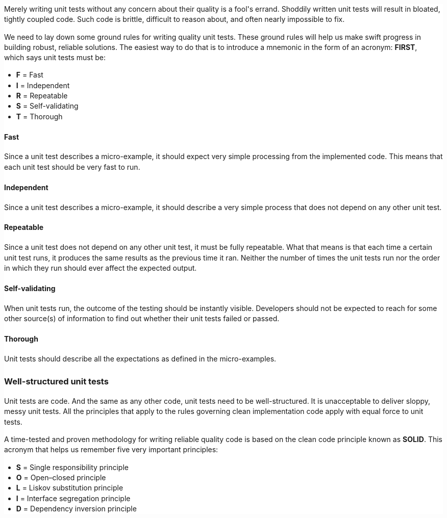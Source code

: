 Merely writing unit tests without any concern about their quality is a fool's errand. Shoddily written unit tests will result in bloated, tightly coupled code. Such code is brittle, difficult to reason about, and often nearly impossible to fix.

We need to lay down some ground rules for writing quality unit tests. These ground rules will help us make swift progress in building robust, reliable solutions. The easiest way to do that is to introduce a mnemonic in the form of an acronym: **FIRST**, which says unit tests must be:

  * **F** = Fast
  * **I** = Independent
  * **R** = Repeatable
  * **S** = Self-validating
  * **T** = Thorough



#### Fast

Since a unit test describes a micro-example, it should expect very simple processing from the implemented code. This means that each unit test should be very fast to run.

#### Independent

Since a unit test describes a micro-example, it should describe a very simple process that does not depend on any other unit test.

#### Repeatable

Since a unit test does not depend on any other unit test, it must be fully repeatable. What that means is that each time a certain unit test runs, it produces the same results as the previous time it ran. Neither the number of times the unit tests run nor the order in which they run should ever affect the expected output.

#### Self-validating

When unit tests run, the outcome of the testing should be instantly visible. Developers should not be expected to reach for some other source(s) of information to find out whether their unit tests failed or passed.

#### Thorough

Unit tests should describe all the expectations as defined in the micro-examples.

### Well-structured unit tests

Unit tests are code. And the same as any other code, unit tests need to be well-structured. It is unacceptable to deliver sloppy, messy unit tests. All the principles that apply to the rules governing clean implementation code apply with equal force to unit tests.

A time-tested and proven methodology for writing reliable quality code is based on the clean code principle known as **SOLID**. This acronym that helps us remember five very important principles:

  * **S** = Single responsibility principle
  * **O** = Open–closed principle
  * **L** = Liskov substitution principle
  * **I** = Interface segregation principle
  * **D** = Dependency inversion principle
